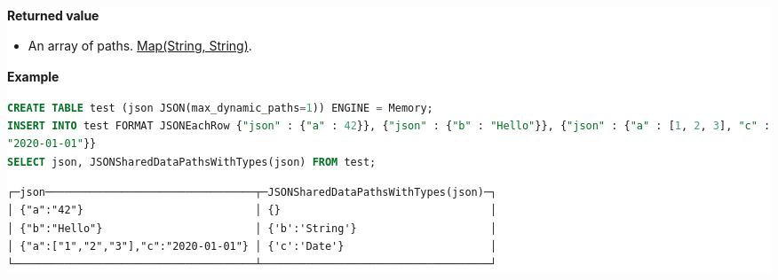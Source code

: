 **Returned value**

- An array of paths. [Map(String, String)](../data-types/array.md).

**Example**

```sql
CREATE TABLE test (json JSON(max_dynamic_paths=1)) ENGINE = Memory;
INSERT INTO test FORMAT JSONEachRow {"json" : {"a" : 42}}, {"json" : {"b" : "Hello"}}, {"json" : {"a" : [1, 2, 3], "c" : "2020-01-01"}}
SELECT json, JSONSharedDataPathsWithTypes(json) FROM test;
```

```response
┌─json─────────────────────────────────┬─JSONSharedDataPathsWithTypes(json)─┐
│ {"a":"42"}                           │ {}                                 │
│ {"b":"Hello"}                        │ {'b':'String'}                     │
│ {"a":["1","2","3"],"c":"2020-01-01"} │ {'c':'Date'}                       │
└──────────────────────────────────────┴────────────────────────────────────┘
```
